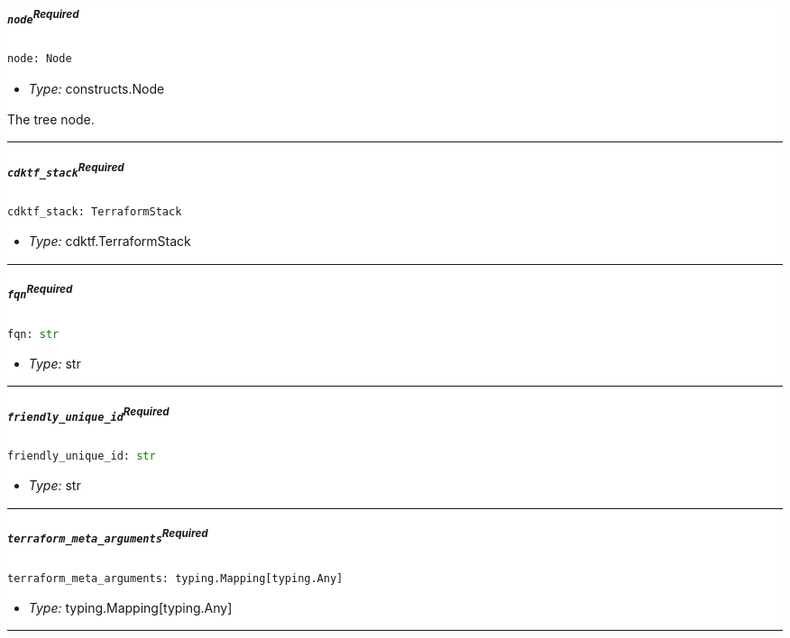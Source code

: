 
##### `node`<sup>Required</sup> <a name="node" id="@cdktf/provider-okta.trustedOrigin.TrustedOrigin.property.node"></a>

```python
node: Node
```

- *Type:* constructs.Node

The tree node.

---

##### `cdktf_stack`<sup>Required</sup> <a name="cdktf_stack" id="@cdktf/provider-okta.trustedOrigin.TrustedOrigin.property.cdktfStack"></a>

```python
cdktf_stack: TerraformStack
```

- *Type:* cdktf.TerraformStack

---

##### `fqn`<sup>Required</sup> <a name="fqn" id="@cdktf/provider-okta.trustedOrigin.TrustedOrigin.property.fqn"></a>

```python
fqn: str
```

- *Type:* str

---

##### `friendly_unique_id`<sup>Required</sup> <a name="friendly_unique_id" id="@cdktf/provider-okta.trustedOrigin.TrustedOrigin.property.friendlyUniqueId"></a>

```python
friendly_unique_id: str
```

- *Type:* str

---

##### `terraform_meta_arguments`<sup>Required</sup> <a name="terraform_meta_arguments" id="@cdktf/provider-okta.trustedOrigin.TrustedOrigin.property.terraformMetaArguments"></a>

```python
terraform_meta_arguments: typing.Mapping[typing.Any]
```

- *Type:* typing.Mapping[typing.Any]

---
